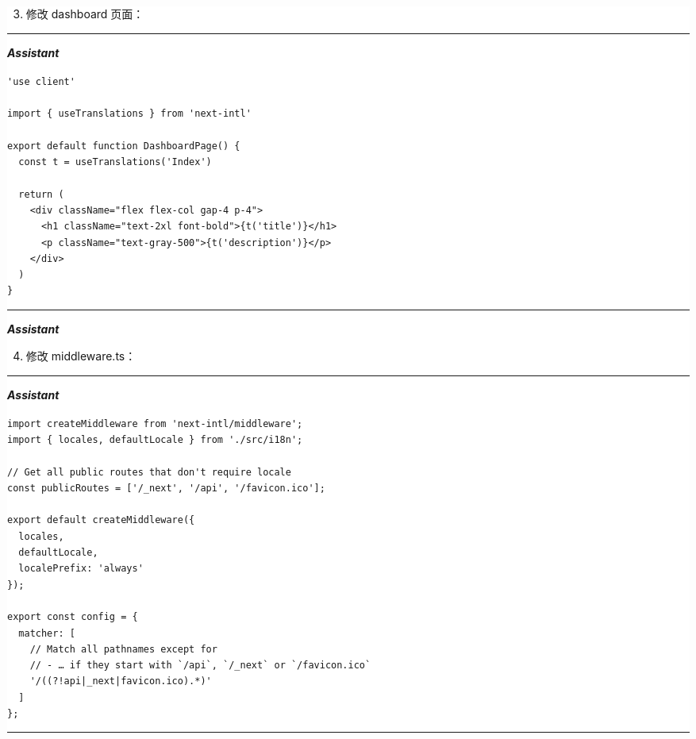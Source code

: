 3. 修改 dashboard 页面：

---

_**Assistant**_

```
'use client'

import { useTranslations } from 'next-intl'

export default function DashboardPage() {
  const t = useTranslations('Index')

  return (
    <div className="flex flex-col gap-4 p-4">
      <h1 className="text-2xl font-bold">{t('title')}</h1>
      <p className="text-gray-500">{t('description')}</p>
    </div>
  )
}
```

---

_**Assistant**_

4. 修改 middleware.ts：

---

_**Assistant**_

```
import createMiddleware from 'next-intl/middleware';
import { locales, defaultLocale } from './src/i18n';

// Get all public routes that don't require locale
const publicRoutes = ['/_next', '/api', '/favicon.ico'];

export default createMiddleware({
  locales,
  defaultLocale,
  localePrefix: 'always'
});

export const config = {
  matcher: [
    // Match all pathnames except for
    // - … if they start with `/api`, `/_next` or `/favicon.ico`
    '/((?!api|_next|favicon.ico).*)'
  ]
};
```

---
